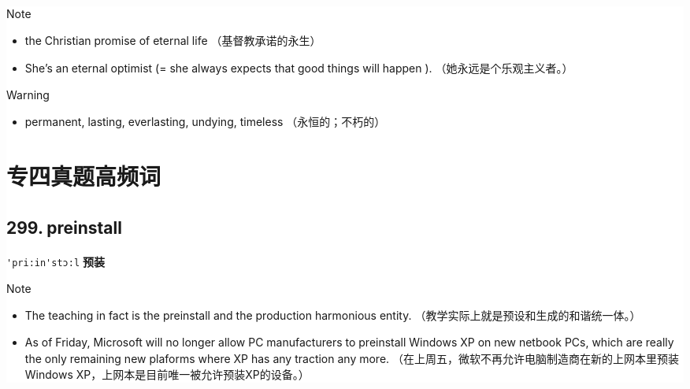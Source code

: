 > [!NOTE]
>
> - the Christian promise of eternal life （基督教承诺的永生）
>
> - She’s an eternal optimist (= she always expects that good things will happen ). （她永远是个乐观主义者。）
>

> [!WARNING]
>
> - permanent, lasting, everlasting, undying, timeless （永恒的；不朽的）
>

# 专四真题高频词

## 299. preinstall

`'pri:in'stɔ:l`  **预装**

> [!NOTE]
>
> - The teaching in fact is the preinstall and the production harmonious entity. （教学实际上就是预设和生成的和谐统一体。）
>
> - As of Friday, Microsoft will no longer allow PC manufacturers to preinstall Windows XP on new netbook PCs, which are really the only remaining new plaforms where XP has any traction any more. （在上周五，微软不再允许电脑制造商在新的上网本里预装Windows XP，上网本是目前唯一被允许预装XP的设备。）
>


